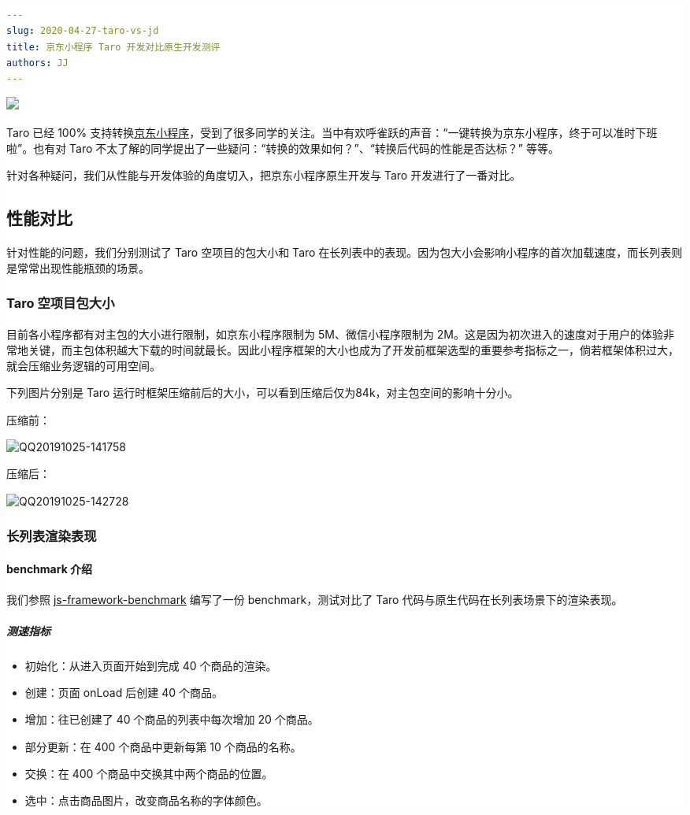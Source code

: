 ```yaml
---
slug: 2020-04-27-taro-vs-jd
title: 京东小程序 Taro 开发对比原生开发测评
authors: JJ
---
```


![](https://img10.360buyimg.com/ling/jfs/t1/112290/35/2116/67015/5e9eee51E11ea7938/886d7ddc2e9e6026.png)

Taro 已经 100% 支持转换[京东小程序](https://taro.jd.com/jdmp/index.html)，受到了很多同学的关注。当中有欢呼雀跃的声音：“一键转换为京东小程序，终于可以准时下班啦”。也有对 Taro 不太了解的同学提出了一些疑问：“转换的效果如何？”、“转换后代码的性能是否达标？” 等等。

针对各种疑问，我们从性能与开发体验的角度切入，把京东小程序原生开发与 Taro 开发进行了一番对比。



## 性能对比

针对性能的问题，我们分别测试了 Taro 空项目的包大小和 Taro 在长列表中的表现。因为包大小会影响小程序的首次加载速度，而长列表则是常常出现性能瓶颈的场景。

### Taro 空项目包大小

目前各小程序都有对主包的大小进行限制，如京东小程序限制为 5M、微信小程序限制为 2M。这是因为初次进入的速度对于用户的体验非常地关键，而主包体积越大下载的时间就最长。因此小程序框架的大小也成为了开发前框架选型的重要参考指标之一，倘若框架体积过大，就会压缩业务逻辑的可用空间。

下列图片分别是 Taro 运行时框架压缩前后的大小，可以看到压缩后仅为84k，对主包空间的影响十分小。

压缩前：

![QQ20191025-141758](https://user-images.githubusercontent.com/11807297/67547702-5bacfd80-f732-11e9-9b99-9cbe93c2e19c.png)

压缩后：

![QQ20191025-142728](https://user-images.githubusercontent.com/11807297/67548124-9e230a00-f733-11e9-91e8-fe5bff2e5e67.png)

### 长列表渲染表现

#### benchmark 介绍

我们参照 [js-framework-benchmark](https://github.com/krausest/js-framework-benchmark) 编写了一份 benchmark，测试对比了 Taro 代码与原生代码在长列表场景下的渲染表现。

##### 测速指标

* 初始化：从进入页面开始到完成 40 个商品的渲染。

* 创建：页面 onLoad 后创建 40 个商品。

* 增加：往已创建了 40 个商品的列表中每次增加 20 个商品。

* 部分更新：在 400 个商品中更新每第 10 个商品的名称。

* 交换：在 400 个商品中交换其中两个商品的位置。

* 选中：点击商品图片，改变商品名称的字体颜色。
